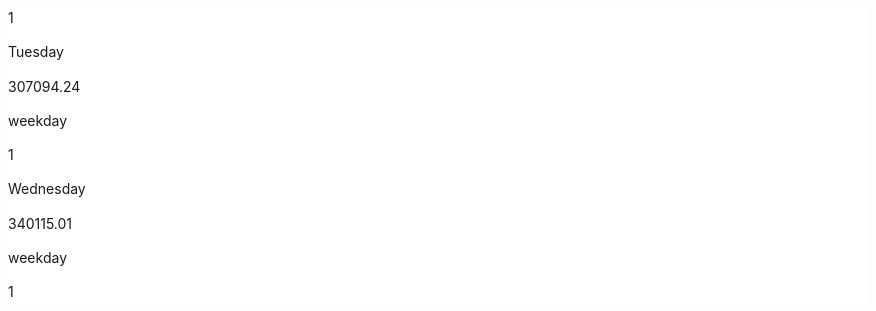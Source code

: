 </td>

</tr>

<tr>

<td style="text-align:right;">

1

</td>

<td style="text-align:left;">

Tuesday

</td>

<td style="text-align:right;">

307094.24

</td>

<td style="text-align:left;">

weekday

</td>

</tr>

<tr>

<td style="text-align:right;">

1

</td>

<td style="text-align:left;">

Wednesday

</td>

<td style="text-align:right;">

340115.01

</td>

<td style="text-align:left;">

weekday

</td>

</tr>

<tr>

<td style="text-align:right;">

1
